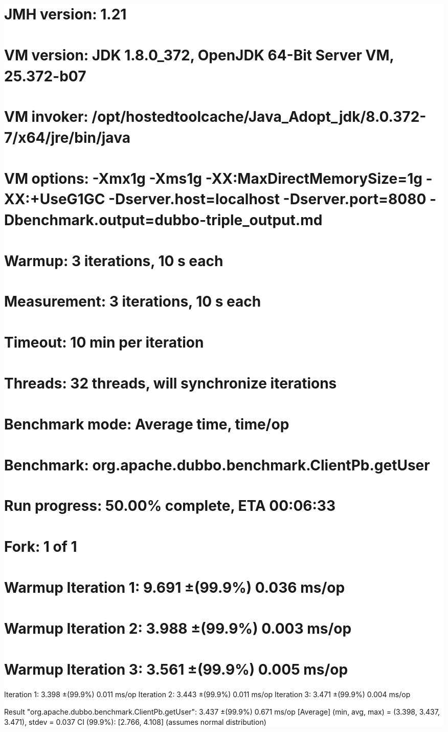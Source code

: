 
# JMH version: 1.21
# VM version: JDK 1.8.0_372, OpenJDK 64-Bit Server VM, 25.372-b07
# VM invoker: /opt/hostedtoolcache/Java_Adopt_jdk/8.0.372-7/x64/jre/bin/java
# VM options: -Xmx1g -Xms1g -XX:MaxDirectMemorySize=1g -XX:+UseG1GC -Dserver.host=localhost -Dserver.port=8080 -Dbenchmark.output=dubbo-triple_output.md
# Warmup: 3 iterations, 10 s each
# Measurement: 3 iterations, 10 s each
# Timeout: 10 min per iteration
# Threads: 32 threads, will synchronize iterations
# Benchmark mode: Average time, time/op
# Benchmark: org.apache.dubbo.benchmark.ClientPb.getUser

# Run progress: 50.00% complete, ETA 00:06:33
# Fork: 1 of 1
# Warmup Iteration   1: 9.691 ±(99.9%) 0.036 ms/op
# Warmup Iteration   2: 3.988 ±(99.9%) 0.003 ms/op
# Warmup Iteration   3: 3.561 ±(99.9%) 0.005 ms/op
Iteration   1: 3.398 ±(99.9%) 0.011 ms/op
Iteration   2: 3.443 ±(99.9%) 0.011 ms/op
Iteration   3: 3.471 ±(99.9%) 0.004 ms/op


Result "org.apache.dubbo.benchmark.ClientPb.getUser":
  3.437 ±(99.9%) 0.671 ms/op [Average]
  (min, avg, max) = (3.398, 3.437, 3.471), stdev = 0.037
  CI (99.9%): [2.766, 4.108] (assumes normal distribution)
